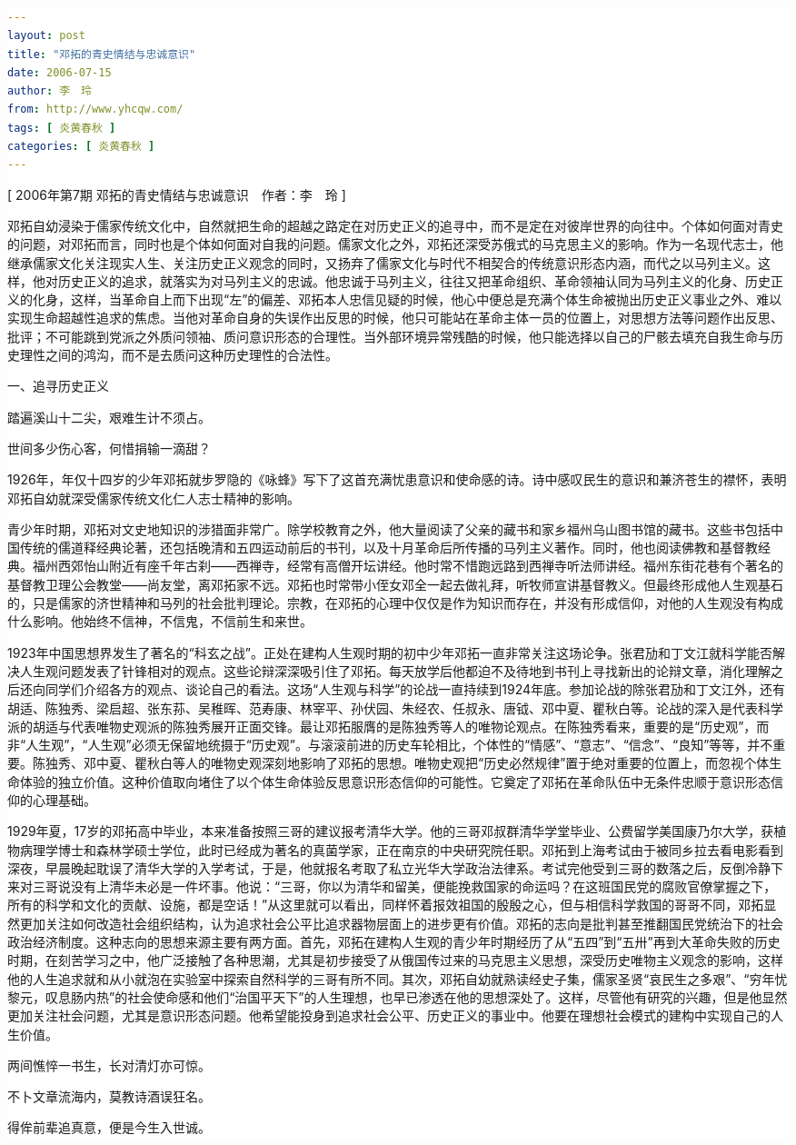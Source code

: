 ```yaml
---
layout: post
title: "邓拓的青史情结与忠诚意识"
date: 2006-07-15
author: 李　玲
from: http://www.yhcqw.com/
tags: [ 炎黄春秋 ]
categories: [ 炎黄春秋 ]
---
```



[ 2006年第7期 邓拓的青史情结与忠诚意识　作者：李　玲 ]


邓拓自幼浸染于儒家传统文化中，自然就把生命的超越之路定在对历史正义的追寻中，而不是定在对彼岸世界的向往中。个体如何面对青史的问题，对邓拓而言，同时也是个体如何面对自我的问题。儒家文化之外，邓拓还深受苏俄式的马克思主义的影响。作为一名现代志士，他继承儒家文化关注现实人生、关注历史正义观念的同时，又扬弃了儒家文化与时代不相契合的传统意识形态内涵，而代之以马列主义。这样，他对历史正义的追求，就落实为对马列主义的忠诚。他忠诚于马列主义，往往又把革命组织、革命领袖认同为马列主义的化身、历史正义的化身，这样，当革命自上而下出现“左”的偏差、邓拓本人忠信见疑的时候，他心中便总是充满个体生命被抛出历史正义事业之外、难以实现生命超越性追求的焦虑。当他对革命自身的失误作出反思的时候，他只可能站在革命主体一员的位置上，对思想方法等问题作出反思、批评；不可能跳到党派之外质问领袖、质问意识形态的合理性。当外部环境异常残酷的时候，他只能选择以自己的尸骸去填充自我生命与历史理性之间的鸿沟，而不是去质问这种历史理性的合法性。

一、追寻历史正义

踏遍溪山十二尖，艰难生计不须占。

世间多少伤心客，何惜捐输一滴甜？


1926年，年仅十四岁的少年邓拓就步罗隐的《咏蜂》写下了这首充满忧患意识和使命感的诗。诗中感叹民生的意识和兼济苍生的襟怀，表明邓拓自幼就深受儒家传统文化仁人志士精神的影响。


青少年时期，邓拓对文史地知识的涉猎面非常广。除学校教育之外，他大量阅读了父亲的藏书和家乡福州乌山图书馆的藏书。这些书包括中国传统的儒道释经典论著，还包括晚清和五四运动前后的书刊，以及十月革命后所传播的马列主义著作。同时，他也阅读佛教和基督教经典。福州西郊怡山附近有座千年古刹——西禅寺，经常有高僧开坛讲经。他时常不惜跑远路到西禅寺听法师讲经。福州东街花巷有个著名的基督教卫理公会教堂——尚友堂，离邓拓家不远。邓拓也时常带小侄女邓全一起去做礼拜，听牧师宣讲基督教义。但最终形成他人生观基石的，只是儒家的济世精神和马列的社会批判理论。宗教，在邓拓的心理中仅仅是作为知识而存在，并没有形成信仰，对他的人生观没有构成什么影响。他始终不信神，不信鬼，不信前生和来世。


1923年中国思想界发生了著名的“科玄之战”。正处在建构人生观时期的初中少年邓拓一直非常关注这场论争。张君劢和丁文江就科学能否解决人生观问题发表了针锋相对的观点。这些论辩深深吸引住了邓拓。每天放学后他都迫不及待地到书刊上寻找新出的论辩文章，消化理解之后还向同学们介绍各方的观点、谈论自己的看法。这场“人生观与科学”的论战一直持续到1924年底。参加论战的除张君劢和丁文江外，还有胡适、陈独秀、梁启超、张东荪、吴稚晖、范寿康、林宰平、孙伏园、朱经农、任叔永、唐钺、邓中夏、瞿秋白等。论战的深入是代表科学派的胡适与代表唯物史观派的陈独秀展开正面交锋。最让邓拓服膺的是陈独秀等人的唯物论观点。在陈独秀看来，重要的是“历史观”，而非“人生观”，“人生观”必须无保留地统摄于“历史观”。与滚滚前进的历史车轮相比，个体性的“情感”、“意志”、“信念”、“良知”等等，并不重要。陈独秀、邓中夏、瞿秋白等人的唯物史观深刻地影响了邓拓的思想。唯物史观把“历史必然规律”置于绝对重要的位置上，而忽视个体生命体验的独立价值。这种价值取向堵住了以个体生命体验反思意识形态信仰的可能性。它奠定了邓拓在革命队伍中无条件忠顺于意识形态信仰的心理基础。


1929年夏，17岁的邓拓高中毕业，本来准备按照三哥的建议报考清华大学。他的三哥邓叔群清华学堂毕业、公费留学美国康乃尔大学，获植物病理学博士和森林学硕士学位，此时已经成为著名的真菌学家，正在南京的中央研究院任职。邓拓到上海考试由于被同乡拉去看电影看到深夜，早晨晚起耽误了清华大学的入学考试，于是，他就报名考取了私立光华大学政治法律系。考试完他受到三哥的数落之后，反倒冷静下来对三哥说没有上清华未必是一件坏事。他说：“三哥，你以为清华和留美，便能挽救国家的命运吗？在这班国民党的腐败官僚掌握之下，所有的科学和文化的贡献、设施，都是空话！”从这里就可以看出，同样怀着报效祖国的殷殷之心，但与相信科学救国的哥哥不同，邓拓显然更加关注如何改造社会组织结构，认为追求社会公平比追求器物层面上的进步更有价值。邓拓的志向是批判甚至推翻国民党统治下的社会政治经济制度。这种志向的思想来源主要有两方面。首先，邓拓在建构人生观的青少年时期经历了从“五四”到“五卅”再到大革命失败的历史时期，在刻苦学习之中，他广泛接触了各种思潮，尤其是初步接受了从俄国传过来的马克思主义思想，深受历史唯物主义观念的影响，这样他的人生追求就和从小就泡在实验室中探索自然科学的三哥有所不同。其次，邓拓自幼就熟读经史子集，儒家圣贤“哀民生之多艰”、“穷年忧黎元，叹息肠内热”的社会使命感和他们“治国平天下”的人生理想，也早已渗透在他的思想深处了。这样，尽管他有研究的兴趣，但是他显然更加关注社会问题，尤其是意识形态问题。他希望能投身到追求社会公平、历史正义的事业中。他要在理想社会模式的建构中实现自己的人生价值。

两间憔悴一书生，长对清灯亦可惊。

不卜文章流海内，莫教诗酒误狂名。

得侔前辈追真意，便是今生入世诚。
